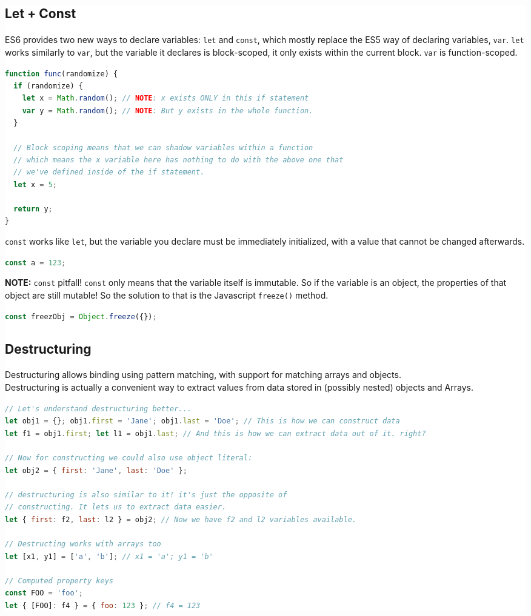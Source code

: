 


## Let + Const
ES6 provides two new ways to declare variables: `let` and `const`, which mostly replace the ES5 way of declaring variables, `var`.
`let` works similarly to `var`, but the variable it declares is block-scoped, it only exists within the current block. `var` is function-scoped.

```javascript
function func(randomize) {
  if (randomize) {
    let x = Math.random(); // NOTE: x exists ONLY in this if statement
    var y = Math.random(); // NOTE: But y exists in the whole function.
  }

  // Block scoping means that we can shadow variables within a function
  // which means the x variable here has nothing to do with the above one that
  // we've defined inside of the if statement.
  let x = 5;

  return y;
}
```

`const` works like `let`, but the variable you declare must be immediately initialized, with a value that cannot be changed afterwards.

```javascript
const a = 123;
```

**NOTE:** `const` pitfall! `const` only means that the variable itself is immutable. So if the variable is an object, the properties of that object are still mutable! So the solution to that is the Javascript `freeze()` method.

```javascript
const freezObj = Object.freeze({});
```




## Destructuring
Destructuring allows binding using pattern matching, with support for matching arrays and objects.  
Destructuring is actually a convenient way to extract values from data stored in (possibly nested) objects and Arrays.

```javascript
// Let's understand destructuring better...
let obj1 = {}; obj1.first = 'Jane'; obj1.last = 'Doe'; // This is how we can construct data
let f1 = obj1.first; let l1 = obj1.last; // And this is how we can extract data out of it. right?

// Now for constructing we could also use object literal:
let obj2 = { first: 'Jane', last: 'Doe' };

// destructuring is also similar to it! it's just the opposite of
// constructing. It lets us to extract data easier.
let { first: f2, last: l2 } = obj2; // Now we have f2 and l2 variables available.

// Destructing works with arrays too
let [x1, y1] = ['a', 'b']; // x1 = 'a'; y1 = 'b'

// Computed property keys
const FOO = 'foo';
let { [FOO]: f4 } = { foo: 123 }; // f4 = 123
```


  [propKey]: true,
  ['b'+'ar']: 123,